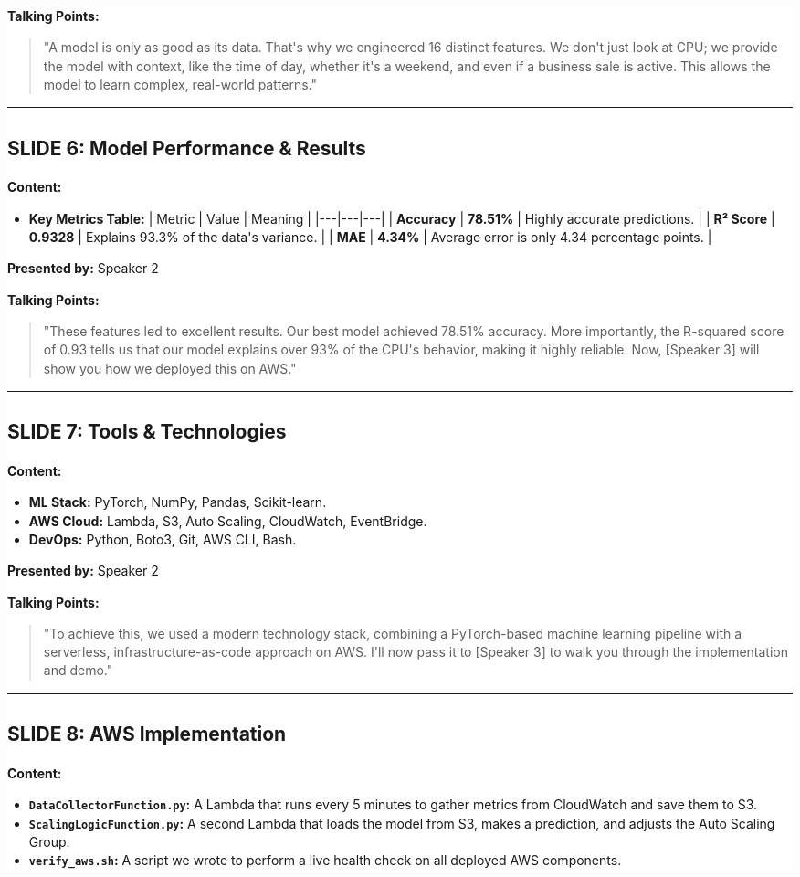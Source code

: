 **Talking Points:**
> "A model is only as good as its data. That's why we engineered 16 distinct features. We don't just look at CPU; we provide the model with context, like the time of day, whether it's a weekend, and even if a business sale is active. This allows the model to learn complex, real-world patterns."

---

## SLIDE 6: Model Performance & Results

**Content:**
-   **Key Metrics Table:**
| Metric | Value | Meaning |
|---|---|---|
| **Accuracy** | **78.51%** | Highly accurate predictions. |
| **R² Score** | **0.9328** | Explains 93.3% of the data's variance. |
| **MAE** | **4.34%** | Average error is only 4.34 percentage points. |

**Presented by:** Speaker 2

**Talking Points:**
> "These features led to excellent results. Our best model achieved 78.51% accuracy. More importantly, the R-squared score of 0.93 tells us that our model explains over 93% of the CPU's behavior, making it highly reliable. Now, [Speaker 3] will show you how we deployed this on AWS."

---

## SLIDE 7: Tools & Technologies

**Content:**
-   **ML Stack:** PyTorch, NumPy, Pandas, Scikit-learn.
-   **AWS Cloud:** Lambda, S3, Auto Scaling, CloudWatch, EventBridge.
-   **DevOps:** Python, Boto3, Git, AWS CLI, Bash.

**Presented by:** Speaker 2

**Talking Points:**
> "To achieve this, we used a modern technology stack, combining a PyTorch-based machine learning pipeline with a serverless, infrastructure-as-code approach on AWS. I'll now pass it to [Speaker 3] to walk you through the implementation and demo."

---

## SLIDE 8: AWS Implementation

**Content:**
-   **`DataCollectorFunction.py`:** A Lambda that runs every 5 minutes to gather metrics from CloudWatch and save them to S3.
-   **`ScalingLogicFunction.py`:** A second Lambda that loads the model from S3, makes a prediction, and adjusts the Auto Scaling Group.
-   **`verify_aws.sh`:** A script we wrote to perform a live health check on all deployed AWS components.
